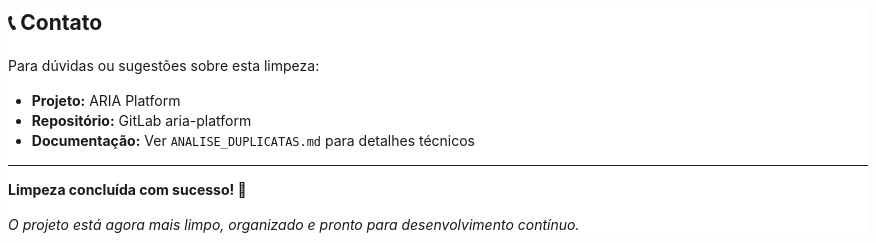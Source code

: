
## 📞 Contato

Para dúvidas ou sugestões sobre esta limpeza:
- **Projeto:** ARIA Platform
- **Repositório:** GitLab aria-platform
- **Documentação:** Ver `ANALISE_DUPLICATAS.md` para detalhes técnicos

---

**Limpeza concluída com sucesso! 🎉**

*O projeto está agora mais limpo, organizado e pronto para desenvolvimento contínuo.*

